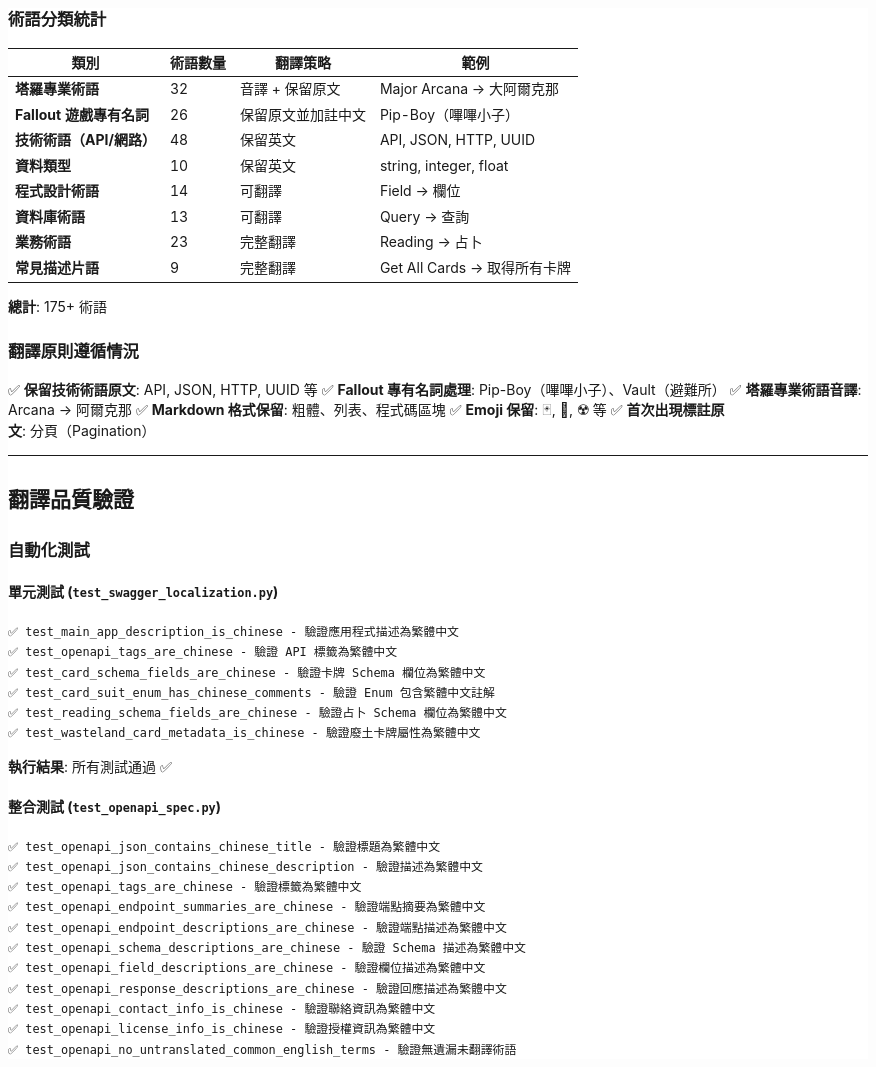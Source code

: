 ### 術語分類統計

| 類別 | 術語數量 | 翻譯策略 | 範例 |
|-----|---------|---------|------|
| **塔羅專業術語** | 32 | 音譯 + 保留原文 | Major Arcana → 大阿爾克那 |
| **Fallout 遊戲專有名詞** | 26 | 保留原文並加註中文 | Pip-Boy（嗶嗶小子） |
| **技術術語（API/網路）** | 48 | 保留英文 | API, JSON, HTTP, UUID |
| **資料類型** | 10 | 保留英文 | string, integer, float |
| **程式設計術語** | 14 | 可翻譯 | Field → 欄位 |
| **資料庫術語** | 13 | 可翻譯 | Query → 查詢 |
| **業務術語** | 23 | 完整翻譯 | Reading → 占卜 |
| **常見描述片語** | 9 | 完整翻譯 | Get All Cards → 取得所有卡牌 |

**總計**: 175+ 術語

### 翻譯原則遵循情況

✅ **保留技術術語原文**: API, JSON, HTTP, UUID 等
✅ **Fallout 專有名詞處理**: Pip-Boy（嗶嗶小子）、Vault（避難所）
✅ **塔羅專業術語音譯**: Arcana → 阿爾克那
✅ **Markdown 格式保留**: 粗體、列表、程式碼區塊
✅ **Emoji 保留**: 🃏, 📖, ☢️ 等
✅ **首次出現標註原文**: 分頁（Pagination）

---

## 翻譯品質驗證

### 自動化測試

#### 單元測試 (`test_swagger_localization.py`)
```
✅ test_main_app_description_is_chinese - 驗證應用程式描述為繁體中文
✅ test_openapi_tags_are_chinese - 驗證 API 標籤為繁體中文
✅ test_card_schema_fields_are_chinese - 驗證卡牌 Schema 欄位為繁體中文
✅ test_card_suit_enum_has_chinese_comments - 驗證 Enum 包含繁體中文註解
✅ test_reading_schema_fields_are_chinese - 驗證占卜 Schema 欄位為繁體中文
✅ test_wasteland_card_metadata_is_chinese - 驗證廢土卡牌屬性為繁體中文
```

**執行結果**: 所有測試通過 ✅

#### 整合測試 (`test_openapi_spec.py`)
```
✅ test_openapi_json_contains_chinese_title - 驗證標題為繁體中文
✅ test_openapi_json_contains_chinese_description - 驗證描述為繁體中文
✅ test_openapi_tags_are_chinese - 驗證標籤為繁體中文
✅ test_openapi_endpoint_summaries_are_chinese - 驗證端點摘要為繁體中文
✅ test_openapi_endpoint_descriptions_are_chinese - 驗證端點描述為繁體中文
✅ test_openapi_schema_descriptions_are_chinese - 驗證 Schema 描述為繁體中文
✅ test_openapi_field_descriptions_are_chinese - 驗證欄位描述為繁體中文
✅ test_openapi_response_descriptions_are_chinese - 驗證回應描述為繁體中文
✅ test_openapi_contact_info_is_chinese - 驗證聯絡資訊為繁體中文
✅ test_openapi_license_info_is_chinese - 驗證授權資訊為繁體中文
✅ test_openapi_no_untranslated_common_english_terms - 驗證無遺漏未翻譯術語
```
